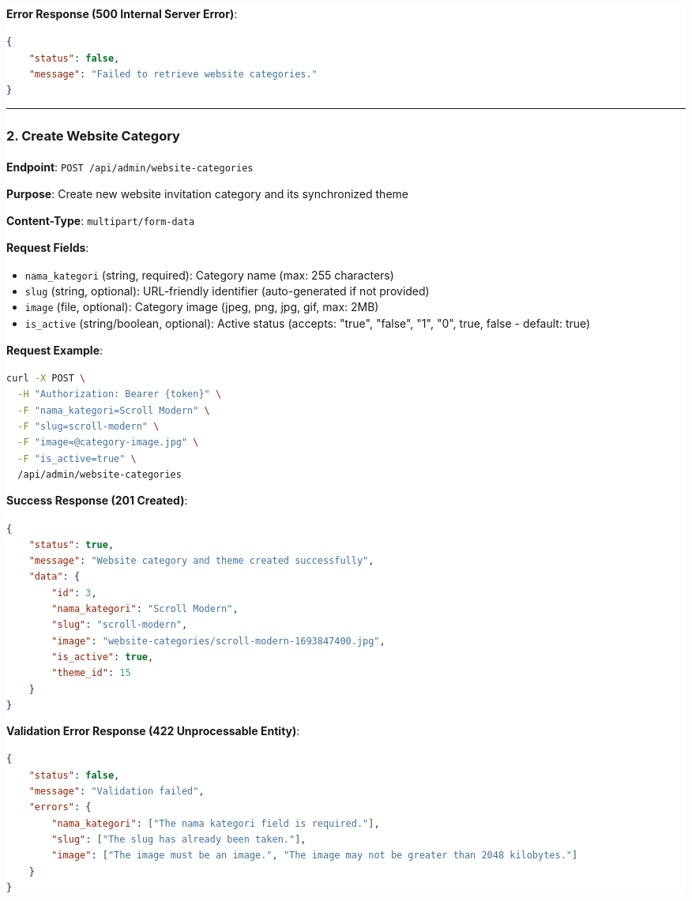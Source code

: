 **Error Response (500 Internal Server Error)**:
```json
{
    "status": false,
    "message": "Failed to retrieve website categories."
}
```

---

### 2. Create Website Category

**Endpoint**: `POST /api/admin/website-categories`

**Purpose**: Create new website invitation category and its synchronized theme

**Content-Type**: `multipart/form-data`

**Request Fields**:
- `nama_kategori` (string, required): Category name (max: 255 characters)
- `slug` (string, optional): URL-friendly identifier (auto-generated if not provided)
- `image` (file, optional): Category image (jpeg, png, jpg, gif, max: 2MB)
- `is_active` (string/boolean, optional): Active status (accepts: "true", "false", "1", "0", true, false - default: true)

**Request Example**:
```bash
curl -X POST \
  -H "Authorization: Bearer {token}" \
  -F "nama_kategori=Scroll Modern" \
  -F "slug=scroll-modern" \
  -F "image=@category-image.jpg" \
  -F "is_active=true" \
  /api/admin/website-categories
```

**Success Response (201 Created)**:
```json
{
    "status": true,
    "message": "Website category and theme created successfully",
    "data": {
        "id": 3,
        "nama_kategori": "Scroll Modern",
        "slug": "scroll-modern",
        "image": "website-categories/scroll-modern-1693847400.jpg",
        "is_active": true,
        "theme_id": 15
    }
}
```

**Validation Error Response (422 Unprocessable Entity)**:
```json
{
    "status": false,
    "message": "Validation failed",
    "errors": {
        "nama_kategori": ["The nama kategori field is required."],
        "slug": ["The slug has already been taken."],
        "image": ["The image must be an image.", "The image may not be greater than 2048 kilobytes."]
    }
}
```
